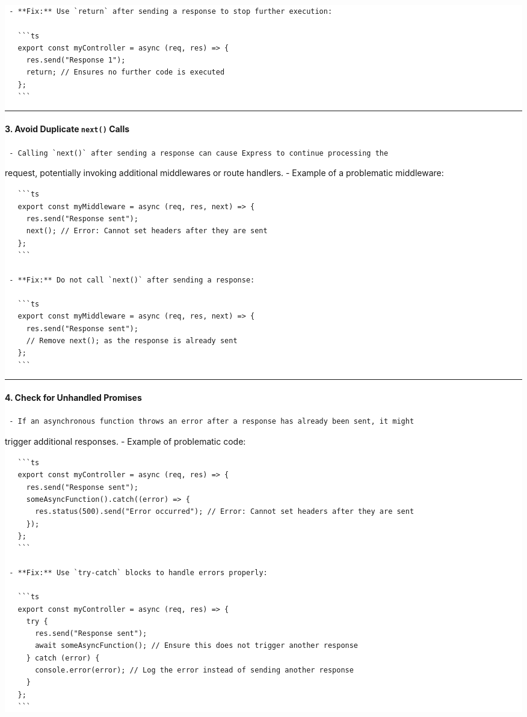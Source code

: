      - **Fix:** Use `return` after sending a response to stop further execution:

       ```ts
       export const myController = async (req, res) => {
         res.send("Response 1");
         return; // Ensures no further code is executed
       };
       ```

  ---

#### **3. Avoid Duplicate `next()` Calls**
     - Calling `next()` after sending a response can cause Express to continue processing the
request, potentially invoking additional middlewares or route handlers.
     - Example of a problematic middleware:

       ```ts
       export const myMiddleware = async (req, res, next) => {
         res.send("Response sent");
         next(); // Error: Cannot set headers after they are sent
       };
       ```

     - **Fix:** Do not call `next()` after sending a response:

       ```ts
       export const myMiddleware = async (req, res, next) => {
         res.send("Response sent");
         // Remove next(); as the response is already sent
       };
       ```

  ---

#### **4. Check for Unhandled Promises**
     - If an asynchronous function throws an error after a response has already been sent, it might
trigger additional responses.
     - Example of problematic code:

       ```ts
       export const myController = async (req, res) => {
         res.send("Response sent");
         someAsyncFunction().catch((error) => {
           res.status(500).send("Error occurred"); // Error: Cannot set headers after they are sent
         });
       };
       ```

     - **Fix:** Use `try-catch` blocks to handle errors properly:

       ```ts
       export const myController = async (req, res) => {
         try {
           res.send("Response sent");
           await someAsyncFunction(); // Ensure this does not trigger another response
         } catch (error) {
           console.error(error); // Log the error instead of sending another response
         }
       };
       ```
